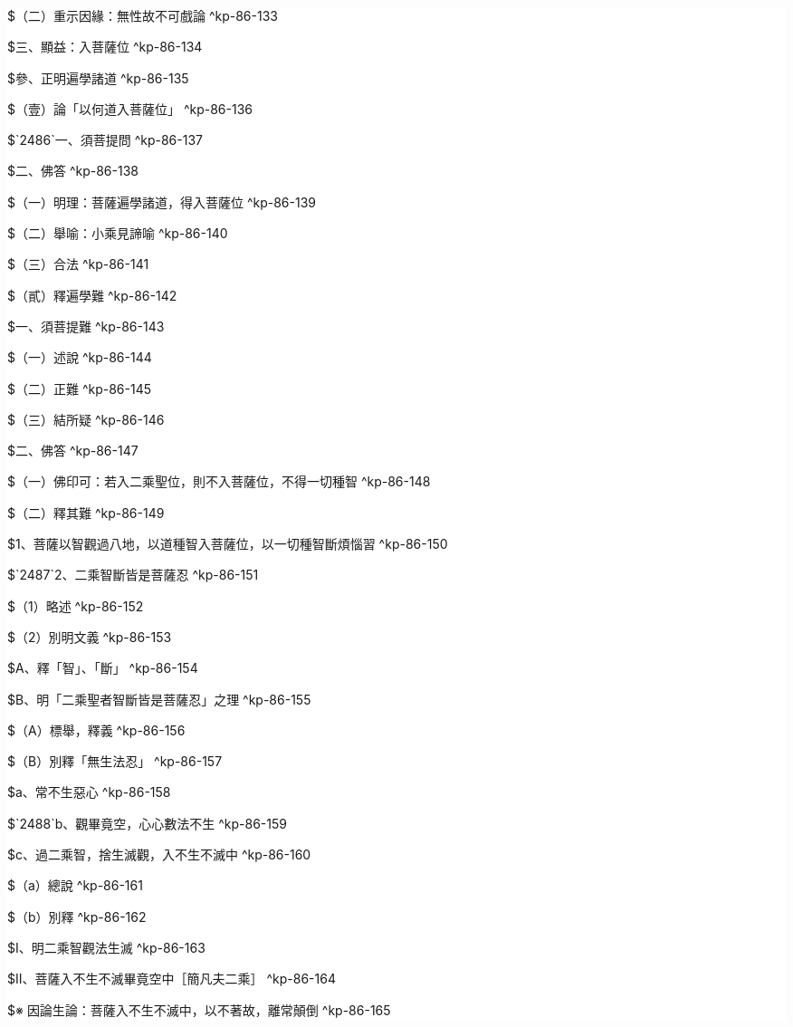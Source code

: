 $（二）重示因緣：無性故不可戲論 ^kp-86-133

$三、顯益：入菩薩位 ^kp-86-134

$參、正明遍學諸道 ^kp-86-135

$（壹）論「以何道入菩薩位」 ^kp-86-136

$\`2486\`一、須菩提問 ^kp-86-137

$二、佛答 ^kp-86-138

$（一）明理：菩薩遍學諸道，得入菩薩位 ^kp-86-139

$（二）舉喻：小乘見諦喻 ^kp-86-140

$（三）合法 ^kp-86-141

$（貳）釋遍學難 ^kp-86-142

$一、須菩提難 ^kp-86-143

$（一）述說 ^kp-86-144

$（二）正難 ^kp-86-145

$（三）結所疑 ^kp-86-146

$二、佛答 ^kp-86-147

$（一）佛印可：若入二乘聖位，則不入菩薩位，不得一切種智 ^kp-86-148

$（二）釋其難 ^kp-86-149

$1、菩薩以智觀過八地，以道種智入菩薩位，以一切種智斷煩惱習 ^kp-86-150

$\`2487\`2、二乘智斷皆是菩薩忍 ^kp-86-151

$（1）略述 ^kp-86-152

$（2）別明文義 ^kp-86-153

$A、釋「智」、「斷」 ^kp-86-154

$B、明「二乘聖者智斷皆是菩薩忍」之理 ^kp-86-155

$（A）標舉，釋義 ^kp-86-156

$（B）別釋「無生法忍」 ^kp-86-157

$a、常不生惡心 ^kp-86-158

$\`2488\`b、觀畢竟空，心心數法不生 ^kp-86-159

$c、過二乘智，捨生滅觀，入不生不滅中 ^kp-86-160

$（a）總說 ^kp-86-161

$（b）別釋 ^kp-86-162

$Ⅰ、明二乘智觀法生滅 ^kp-86-163

$Ⅱ、菩薩入不生不滅畢竟空中［簡凡夫二乘］ ^kp-86-164

$※ 因論生論：菩薩入不生不滅中，以不著故，離常顛倒 ^kp-86-165
